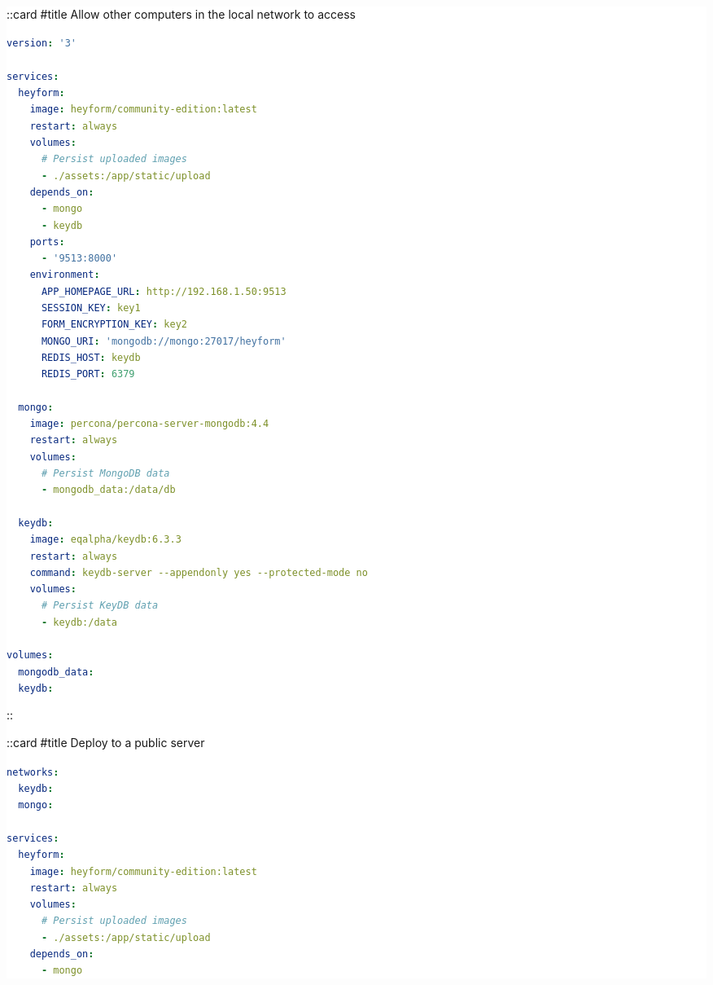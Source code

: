 ::card
#title
Allow other computers in the local network to access
```yaml [docker-compose.yml]
version: '3'

services:
  heyform:
    image: heyform/community-edition:latest
    restart: always
    volumes:
      # Persist uploaded images
      - ./assets:/app/static/upload
    depends_on:
      - mongo
      - keydb
    ports:
      - '9513:8000'
    environment:
      APP_HOMEPAGE_URL: http://192.168.1.50:9513
      SESSION_KEY: key1
      FORM_ENCRYPTION_KEY: key2
      MONGO_URI: 'mongodb://mongo:27017/heyform'
      REDIS_HOST: keydb
      REDIS_PORT: 6379

  mongo:
    image: percona/percona-server-mongodb:4.4
    restart: always
    volumes:
      # Persist MongoDB data
      - mongodb_data:/data/db

  keydb:
    image: eqalpha/keydb:6.3.3
    restart: always
    command: keydb-server --appendonly yes --protected-mode no
    volumes:
      # Persist KeyDB data
      - keydb:/data

volumes:
  mongodb_data:
  keydb:
```
::

::card
#title
Deploy to a public server

```yaml [docker-compose.yml]
networks:
  keydb:
  mongo:

services:
  heyform:
    image: heyform/community-edition:latest
    restart: always
    volumes:
      # Persist uploaded images
      - ./assets:/app/static/upload
    depends_on:
      - mongo
```